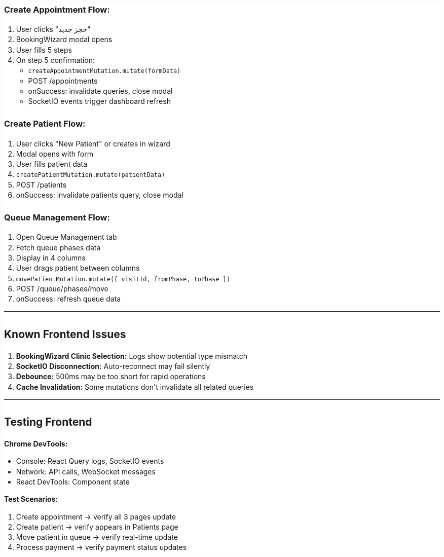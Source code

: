 ### Create Appointment Flow:
1. User clicks "حجز جديد"
2. BookingWizard modal opens
3. User fills 5 steps
4. On step 5 confirmation:
   - `createAppointmentMutation.mutate(formData)`
   - POST /appointments
   - onSuccess: invalidate queries, close modal
   - SocketIO events trigger dashboard refresh

### Create Patient Flow:
1. User clicks "New Patient" or creates in wizard
2. Modal opens with form
3. User fills patient data
4. `createPatientMutation.mutate(patientData)`
5. POST /patients
6. onSuccess: invalidate patients query, close modal

### Queue Management Flow:
1. Open Queue Management tab
2. Fetch queue phases data
3. Display in 4 columns
4. User drags patient between columns
5. `movePatientMutation.mutate({ visitId, fromPhase, toPhase })`
6. POST /queue/phases/move
7. onSuccess: refresh queue data

---

## Known Frontend Issues

1. **BookingWizard Clinic Selection:** Logs show potential type mismatch
2. **SocketIO Disconnection:** Auto-reconnect may fail silently
3. **Debounce:** 500ms may be too short for rapid operations
4. **Cache Invalidation:** Some mutations don't invalidate all related queries

---

## Testing Frontend

**Chrome DevTools:**
- Console: React Query logs, SocketIO events
- Network: API calls, WebSocket messages
- React DevTools: Component state

**Test Scenarios:**
1. Create appointment → verify all 3 pages update
2. Create patient → verify appears in Patients page
3. Move patient in queue → verify real-time update
4. Process payment → verify payment status updates

